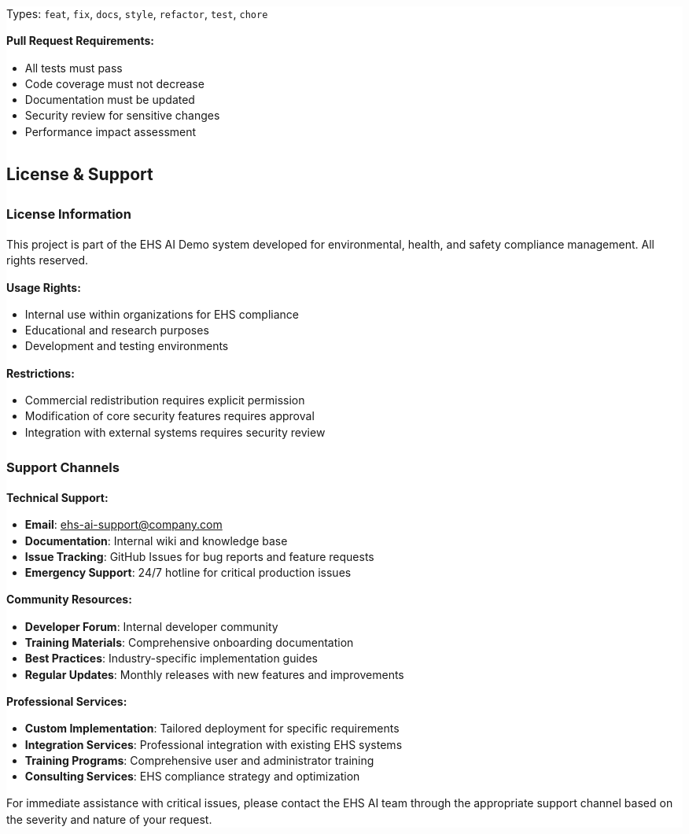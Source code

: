 Types: `feat`, `fix`, `docs`, `style`, `refactor`, `test`, `chore`

**Pull Request Requirements:**
- All tests must pass
- Code coverage must not decrease
- Documentation must be updated
- Security review for sensitive changes
- Performance impact assessment

## License & Support

### License Information

This project is part of the EHS AI Demo system developed for environmental, health, and safety compliance management. All rights reserved.

**Usage Rights:**
- Internal use within organizations for EHS compliance
- Educational and research purposes
- Development and testing environments

**Restrictions:**
- Commercial redistribution requires explicit permission
- Modification of core security features requires approval
- Integration with external systems requires security review

### Support Channels

**Technical Support:**
- **Email**: ehs-ai-support@company.com
- **Documentation**: Internal wiki and knowledge base
- **Issue Tracking**: GitHub Issues for bug reports and feature requests
- **Emergency Support**: 24/7 hotline for critical production issues

**Community Resources:**
- **Developer Forum**: Internal developer community
- **Training Materials**: Comprehensive onboarding documentation
- **Best Practices**: Industry-specific implementation guides
- **Regular Updates**: Monthly releases with new features and improvements

**Professional Services:**
- **Custom Implementation**: Tailored deployment for specific requirements
- **Integration Services**: Professional integration with existing EHS systems
- **Training Programs**: Comprehensive user and administrator training
- **Consulting Services**: EHS compliance strategy and optimization

For immediate assistance with critical issues, please contact the EHS AI team through the appropriate support channel based on the severity and nature of your request.